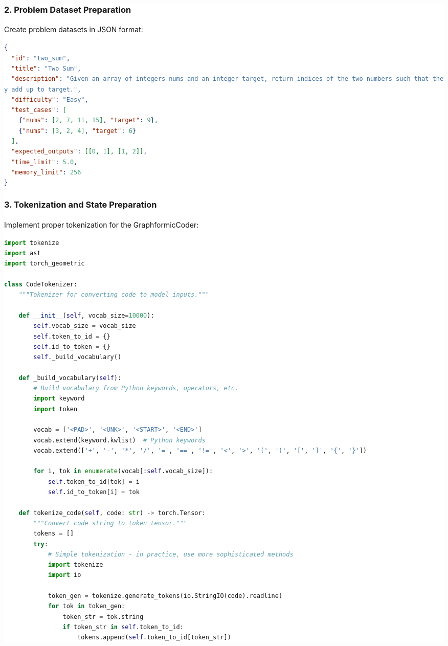 ### 2. Problem Dataset Preparation

Create problem datasets in JSON format:

```json
{
  "id": "two_sum",
  "title": "Two Sum",
  "description": "Given an array of integers nums and an integer target, return indices of the two numbers such that they add up to target.",
  "difficulty": "Easy",
  "test_cases": [
    {"nums": [2, 7, 11, 15], "target": 9},
    {"nums": [3, 2, 4], "target": 6}
  ],
  "expected_outputs": [[0, 1], [1, 2]],
  "time_limit": 5.0,
  "memory_limit": 256
}
```

### 3. Tokenization and State Preparation

Implement proper tokenization for the GraphformicCoder:

```python
import tokenize
import ast
import torch_geometric

class CodeTokenizer:
    """Tokenizer for converting code to model inputs."""
    
    def __init__(self, vocab_size=10000):
        self.vocab_size = vocab_size
        self.token_to_id = {}
        self.id_to_token = {}
        self._build_vocabulary()
    
    def _build_vocabulary(self):
        # Build vocabulary from Python keywords, operators, etc.
        import keyword
        import token
        
        vocab = ['<PAD>', '<UNK>', '<START>', '<END>']
        vocab.extend(keyword.kwlist)  # Python keywords
        vocab.extend(['+', '-', '*', '/', '=', '==', '!=', '<', '>', '(', ')', '[', ']', '{', '}'])
        
        for i, tok in enumerate(vocab[:self.vocab_size]):
            self.token_to_id[tok] = i
            self.id_to_token[i] = tok
    
    def tokenize_code(self, code: str) -> torch.Tensor:
        """Convert code string to token tensor."""
        tokens = []
        try:
            # Simple tokenization - in practice, use more sophisticated methods
            import tokenize
            import io
            
            token_gen = tokenize.generate_tokens(io.StringIO(code).readline)
            for tok in token_gen:
                token_str = tok.string
                if token_str in self.token_to_id:
                    tokens.append(self.token_to_id[token_str])
```